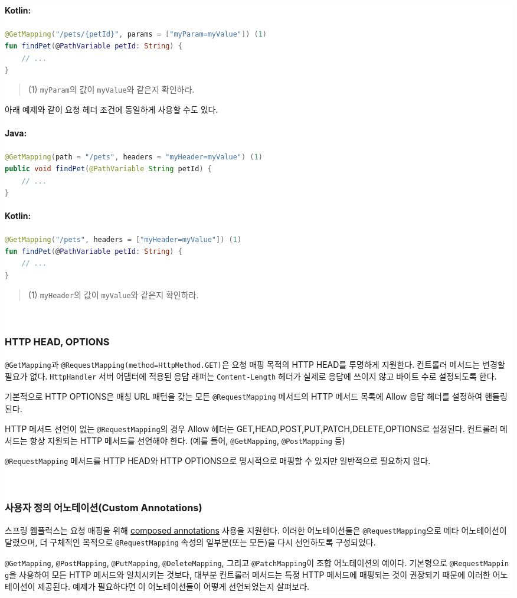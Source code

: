 #### Kotlin:
```kotlin
@GetMapping("/pets/{petId}", params = ["myParam=myValue"]) (1)
fun findPet(@PathVariable petId: String) {
    // ...
}
```

> (1) `myParam`의 값이 `myValue`와 같은지 확인하라.

아래 예제와 같이 요청 헤더 조건에 동일하게 사용할 수도 있다.

#### Java:
```java
@GetMapping(path = "/pets", headers = "myHeader=myValue") (1)
public void findPet(@PathVariable String petId) {
    // ...
}
```

#### Kotlin:
```kotlin
@GetMapping("/pets", headers = ["myHeader=myValue"]) (1)
fun findPet(@PathVariable petId: String) {
    // ...
}
```

> (1) `myHeader`의 값이 `myValue`와 같은지 확인하라.

<br>

### HTTP HEAD, OPTIONS
`@GetMapping`과 `@RequestMapping(method=HttpMethod.GET)`은 요청 매핑 목적의 HTTP HEAD를 투명하게 지원한다.
컨트롤러 메서드는 변경할 필요가 없다. `HttpHandler` 서버 어댑터에 적용된 응답 래퍼는 `Content-Length` 헤더가 실제로 응답에 쓰이지 않고
바이트 수로 설정되도록 한다.

기본적으로 HTTP OPTIONS은 매칭 URL 패턴을 갖는 모든 `@RequestMapping` 메서드의 HTTP 메서드 목록에 Allow 응답 헤더를 설정하여 핸들링 된다.

HTTP 메서드 선언이 없는 `@RequestMapping`의 경우 Allow 헤더는 GET,HEAD,POST,PUT,PATCH,DELETE,OPTIONS로 설정된다. 컨트롤러 메서드는
항상 지원되는 HTTP 메서드를 선언해야 한다. (예를 들어, `@GetMapping`, `@PostMapping` 등)

`@RequestMapping` 메서드를 HTTP HEAD와 HTTP OPTIONS으로 명시적으로 매핑할 수 있지만 일반적으로 필요하지 않다.

<br>

### 사용자 정의 어노테이션(Custom Annotations)
스프링 웹플럭스는 요청 매핑을 위해 <a href="https://docs.spring.io/spring/docs/current/spring-framework-reference/core.html#beans-meta-annotations" rel="nofollow" target="_blank">composed annotations</a> 사용을 지원한다.
이러한 어노테이션들은 `@RequestMapping`으로 메타 어노테이션이 달렸으며, 더 구체적인 목적으로 `@RequestMapping` 속성의
일부분(또는 모든)을 다시 선언하도록 구성되었다.

`@GetMapping`, `@PostMapping`, `@PutMapping`, `@DeleteMapping`, 그리고 `@PatchMapping`이 조합 어노테이션의 예이다. 기본형으로
`@RequestMapping`을 사용하여 모든 HTTP 메서드와 일치시키는 것보다, 대부분 컨트롤러 메서드는 특정 HTTP 메서드에 매핑되는 것이 권장되기 때문에
이러한 어노테이션이 제공된다. 예제가 필요하다면 이 어노테이션들이 어떻게 선언되었는지 살펴보라.
